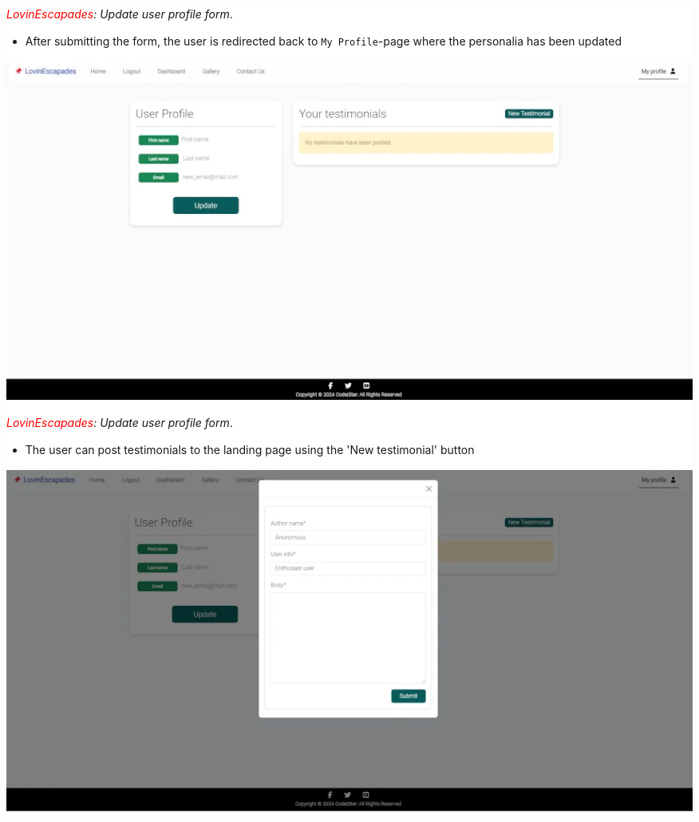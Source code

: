 *<font color="red">LovinEscapades</font>: Update user profile form*.<br>

- After submitting the form, the user is redirected back to `My Profile`-page where the personalia has been updated



![Main menu](static/clips/Update_user_profile_success.webp#center)

*<font color="red">LovinEscapades</font>: Update user profile form*.<br>

- The user can post testimonials to the landing page using the 'New testimonial' button



 ![Main menu](static/clips/Testimonials_form.webp#center)
